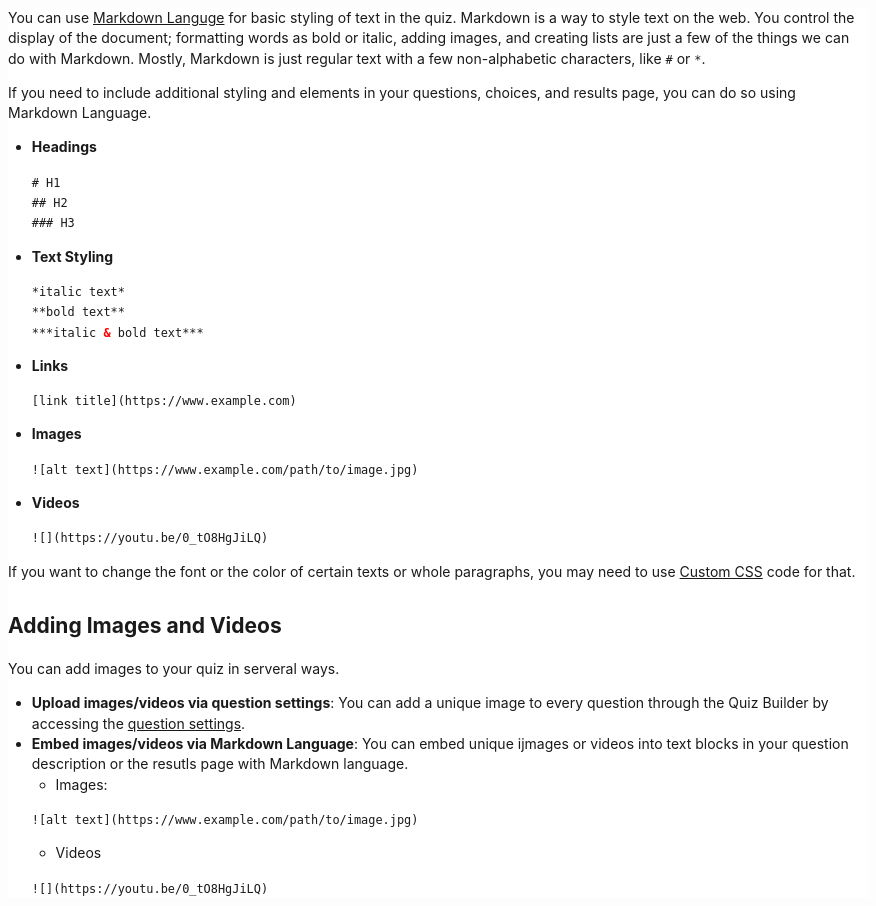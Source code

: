You can use [Markdown Languge]() for basic styling of text in the quiz. Markdown is a way to style text on the web. You control the display of the document; formatting words as bold or italic, adding images, and creating lists are just a few of the things we can do with Markdown. Mostly, Markdown is just regular text with a few non-alphabetic characters, like `#` or `*`.

If you need to include additional styling and elements in your questions, choices, and results page, you can do so using Markdown Language.

- **Headings**
    ```html
    # H1
    ## H2
    ### H3
    ```
- **Text Styling**
    ```html
    *italic text*  
    **bold text**  
    ***italic & bold text***  
    ```
- **Links**
    ```html
    [link title](https://www.example.com)
    ```
- **Images**
    ```html
    ![alt text](https://www.example.com/path/to/image.jpg)
    ```
- **Videos**
    ```html
    ![](https://youtu.be/0_tO8HgJiLQ)  
    ```

If you want to change the font or the color of certain texts or whole paragraphs, you may need to use [Custom CSS](#add-custom-css-code) code for that. 

## Adding Images and Videos

You can add images to your quiz in serveral ways. 

- **Upload images/videos via question settings**: You can add a unique image to every question through the Quiz Builder by accessing the [question settings](https://docs.revenuehunt.com/reference/quiz-builder/#question-settings).
- **Embed images/videos via Markdown Language**: You can embed unique ijmages or videos into text blocks in your question description or the resutls page with Markdown language.
    - Images:
    ```html
    ![alt text](https://www.example.com/path/to/image.jpg)
    ```
    - Videos
    ```html
    ![](https://youtu.be/0_tO8HgJiLQ)  
    ```
